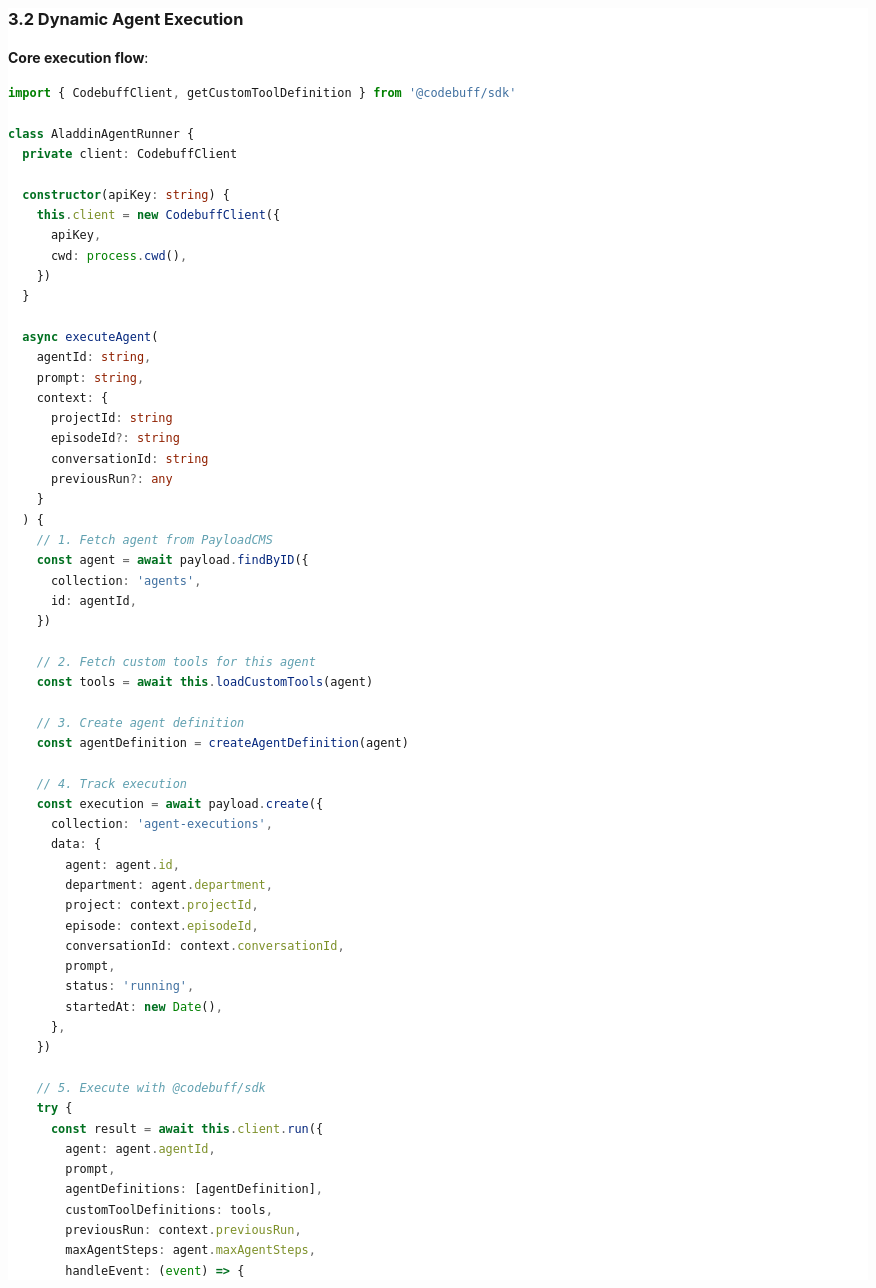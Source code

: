 ### 3.2 Dynamic Agent Execution

**Core execution flow**:

```typescript
import { CodebuffClient, getCustomToolDefinition } from '@codebuff/sdk'

class AladdinAgentRunner {
  private client: CodebuffClient

  constructor(apiKey: string) {
    this.client = new CodebuffClient({
      apiKey,
      cwd: process.cwd(),
    })
  }

  async executeAgent(
    agentId: string,
    prompt: string,
    context: {
      projectId: string
      episodeId?: string
      conversationId: string
      previousRun?: any
    }
  ) {
    // 1. Fetch agent from PayloadCMS
    const agent = await payload.findByID({
      collection: 'agents',
      id: agentId,
    })

    // 2. Fetch custom tools for this agent
    const tools = await this.loadCustomTools(agent)

    // 3. Create agent definition
    const agentDefinition = createAgentDefinition(agent)

    // 4. Track execution
    const execution = await payload.create({
      collection: 'agent-executions',
      data: {
        agent: agent.id,
        department: agent.department,
        project: context.projectId,
        episode: context.episodeId,
        conversationId: context.conversationId,
        prompt,
        status: 'running',
        startedAt: new Date(),
      },
    })

    // 5. Execute with @codebuff/sdk
    try {
      const result = await this.client.run({
        agent: agent.agentId,
        prompt,
        agentDefinitions: [agentDefinition],
        customToolDefinitions: tools,
        previousRun: context.previousRun,
        maxAgentSteps: agent.maxAgentSteps,
        handleEvent: (event) => {
```
